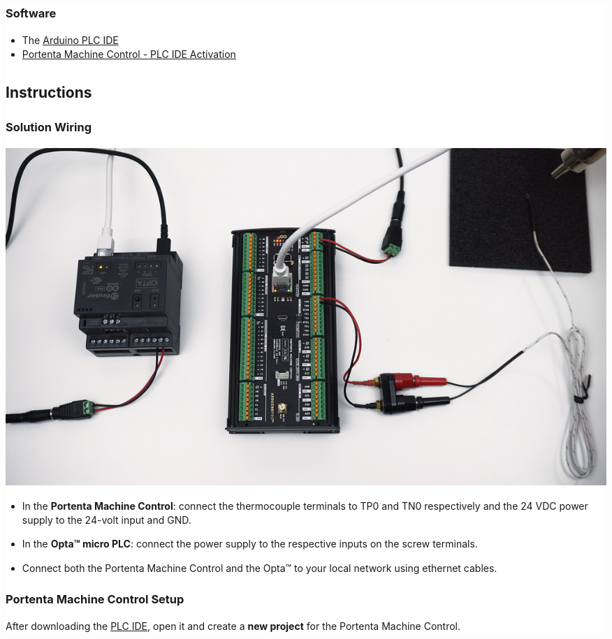 ### Software
- The [Arduino PLC IDE](https://www.arduino.cc/pro/software-plc-ide)
- [Portenta Machine Control - PLC IDE Activation](https://store-usa.arduino.cc/products/plc-key-portenta-machine-control?queryID=undefined&selectedStore=us)

## Instructions 

### Solution Wiring

![Real Application Wiring Setup](assets/Wiring-white-small.png)

- In the __Portenta Machine Control__: connect the thermocouple terminals to TP0 and TN0 respectively and the 24 VDC power supply to the 24-volt input and GND. 

- In the __Opta™ micro PLC__: connect the power supply to the respective inputs on the screw terminals.

- Connect both the Portenta Machine Control and the Opta™ to your local network using ethernet cables.

### Portenta Machine Control Setup

After downloading the [PLC IDE](https://www.arduino.cc/pro/software-plc-ide), open it and create a __new project__ for the Portenta Machine Control.
